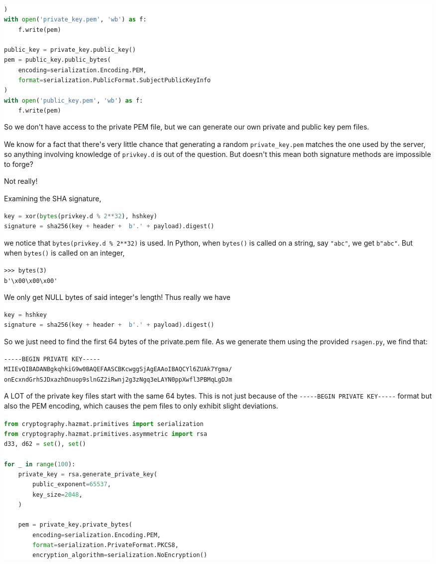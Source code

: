 ```py
)
with open('private_key.pem', 'wb') as f:
    f.write(pem)

public_key = private_key.public_key()
pem = public_key.public_bytes(
    encoding=serialization.Encoding.PEM,
    format=serialization.PublicFormat.SubjectPublicKeyInfo
)
with open('public_key.pem', 'wb') as f:
    f.write(pem)
```

So we don't have access to the private PEM file, but we can generate our own private and public key pem files.

We know for a fact that there's very little chance that generating a random `private_key.pem` matches the one used by the server, so anything involving knowledge of `privkey.d` is out of the question. But doesn't this mean both signature methods are impossible to forge?

Not really!

Examining the SHA signature,
```py
key = xor(bytes(privkey.d % 2**32), hshkey)
signature = sha256(key + header +  b'.' + payload).digest()
```

we notice that `bytes(privkey.d % 2**32)` is used. In Python, when `bytes()` is called on a string, say `"abc"`, we get `b"abc"`. But when `bytes()` is called on an integer,

```
>>> bytes(3)
b'\x00\x00\x00'
```

We only get NULL bytes of said integer's length! Thus really we have

```py
key = hshkey
signature = sha256(key + header +  b'.' + payload).digest()
```

So we just need to find the first 64 bytes of the private.pem file. As we generate them using the provided `rsagen.py`, we find that:

```
-----BEGIN PRIVATE KEY-----
MIIEvQIBADANBgkqhkiG9w0BAQEFAASCBKcwggSjAgEAAoIBAQCYl6ZUAk7Ygma/
onEcxndGrhSJDxazhDnuop9slnGZ2iRwnj2g3zNgq3eLAYN0ppXwfl3PBMqLgDJm
```
A LOT of the private key files start with the same 64 bytes. This is not just because of the `-----BEGIN PRIVATE KEY-----` format but also the PEM encoding, which causes the pem files to only exhibit slight deviations.

```py
from cryptography.hazmat.primitives import serialization
from cryptography.hazmat.primitives.asymmetric import rsa
d33, d62 = set(), set()

for _ in range(100):
    private_key = rsa.generate_private_key(
        public_exponent=65537,
        key_size=2048,
    )

    pem = private_key.private_bytes(
        encoding=serialization.Encoding.PEM,
        format=serialization.PrivateFormat.PKCS8,
        encryption_algorithm=serialization.NoEncryption()
```